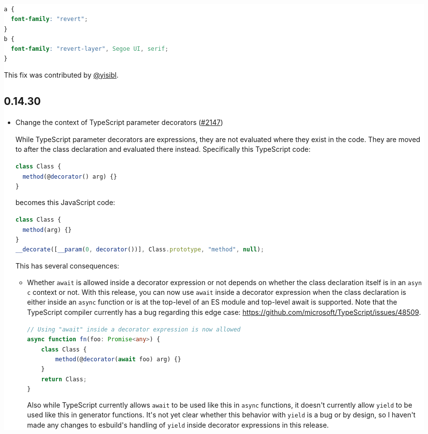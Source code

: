   ```css
  a {
  	font-family: "revert";
  }
  b {
  	font-family: "revert-layer", Segoe UI, serif;
  }
  ```

  This fix was contributed by [@yisibl](https://github.com/yisibl).

## 0.14.30

- Change the context of TypeScript parameter decorators ([#2147](https://github.com/evanw/esbuild/issues/2147))

  While TypeScript parameter decorators are expressions, they are not evaluated where they exist in the code. They are moved to after the class declaration and evaluated there instead. Specifically this TypeScript code:

  ```ts
  class Class {
  	method(@decorator() arg) {}
  }
  ```

  becomes this JavaScript code:

  ```js
  class Class {
  	method(arg) {}
  }
  __decorate([__param(0, decorator())], Class.prototype, "method", null);
  ```

  This has several consequences:

  - Whether `await` is allowed inside a decorator expression or not depends on whether the class declaration itself is in an `async` context or not. With this release, you can now use `await` inside a decorator expression when the class declaration is either inside an `async` function or is at the top-level of an ES module and top-level await is supported. Note that the TypeScript compiler currently has a bug regarding this edge case: https://github.com/microsoft/TypeScript/issues/48509.

    ```ts
    // Using "await" inside a decorator expression is now allowed
    async function fn(foo: Promise<any>) {
    	class Class {
    		method(@decorator(await foo) arg) {}
    	}
    	return Class;
    }
    ```

    Also while TypeScript currently allows `await` to be used like this in `async` functions, it doesn't currently allow `yield` to be used like this in generator functions. It's not yet clear whether this behavior with `yield` is a bug or by design, so I haven't made any changes to esbuild's handling of `yield` inside decorator expressions in this release.
